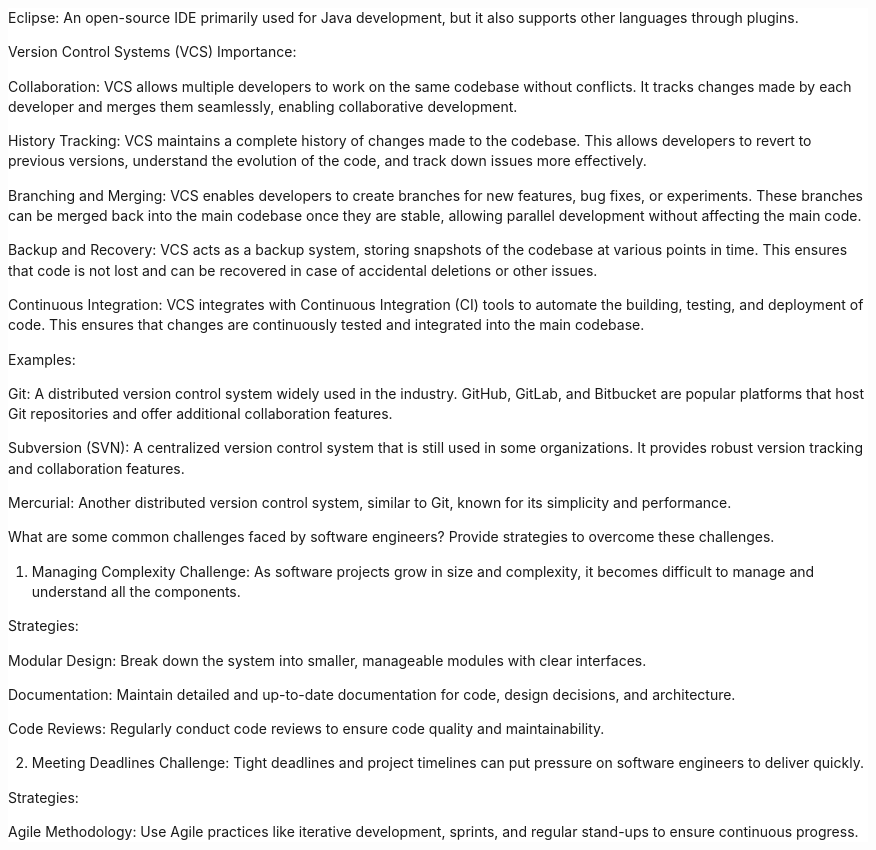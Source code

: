 Eclipse: An open-source IDE primarily used for Java development, but it also supports other languages through plugins.

Version Control Systems (VCS)
Importance:

Collaboration: VCS allows multiple developers to work on the same codebase without conflicts. It tracks changes made by each developer and merges them seamlessly, enabling collaborative development.

History Tracking: VCS maintains a complete history of changes made to the codebase. This allows developers to revert to previous versions, understand the evolution of the code, and track down issues more effectively.

Branching and Merging: VCS enables developers to create branches for new features, bug fixes, or experiments. These branches can be merged back into the main codebase once they are stable, allowing parallel development without affecting the main code.

Backup and Recovery: VCS acts as a backup system, storing snapshots of the codebase at various points in time. This ensures that code is not lost and can be recovered in case of accidental deletions or other issues.

Continuous Integration: VCS integrates with Continuous Integration (CI) tools to automate the building, testing, and deployment of code. This ensures that changes are continuously tested and integrated into the main codebase.

Examples:

Git: A distributed version control system widely used in the industry. GitHub, GitLab, and Bitbucket are popular platforms that host Git repositories and offer additional collaboration features.

Subversion (SVN): A centralized version control system that is still used in some organizations. It provides robust version tracking and collaboration features.

Mercurial: Another distributed version control system, similar to Git, known for its simplicity and performance.

What are some common challenges faced by software engineers? Provide strategies to overcome these challenges.
1. Managing Complexity
Challenge: As software projects grow in size and complexity, it becomes difficult to manage and understand all the components.

Strategies:

Modular Design: Break down the system into smaller, manageable modules with clear interfaces.

Documentation: Maintain detailed and up-to-date documentation for code, design decisions, and architecture.

Code Reviews: Regularly conduct code reviews to ensure code quality and maintainability.

2. Meeting Deadlines
Challenge: Tight deadlines and project timelines can put pressure on software engineers to deliver quickly.

Strategies:

Agile Methodology: Use Agile practices like iterative development, sprints, and regular stand-ups to ensure continuous progress.
